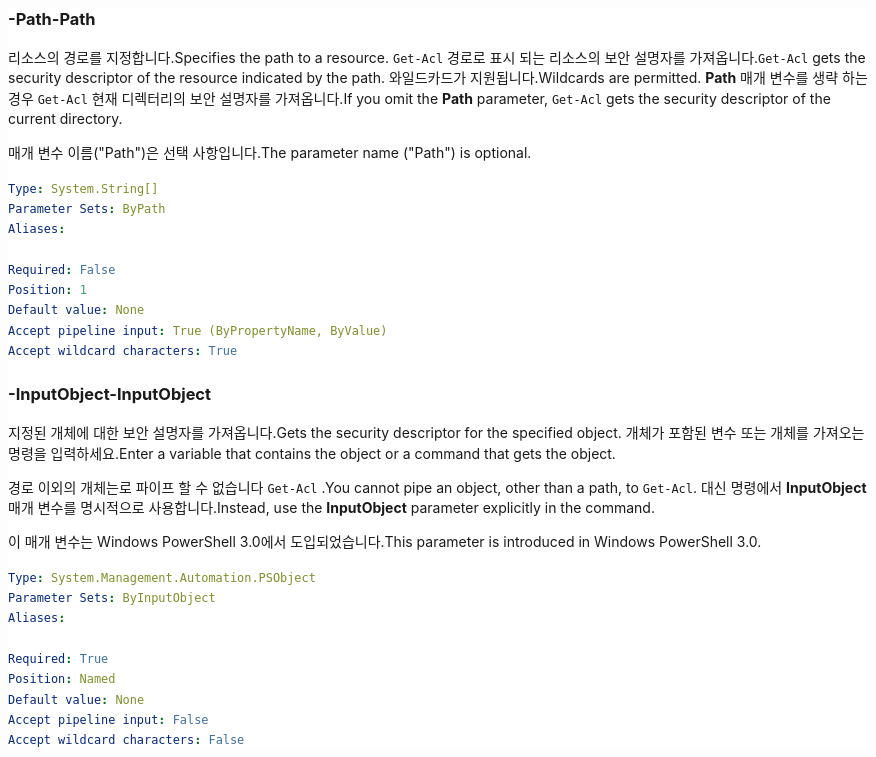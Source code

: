 ### <span data-ttu-id="489e9-154">-Path</span><span class="sxs-lookup"><span data-stu-id="489e9-154">-Path</span></span>

<span data-ttu-id="489e9-155">리소스의 경로를 지정합니다.</span><span class="sxs-lookup"><span data-stu-id="489e9-155">Specifies the path to a resource.</span></span> <span data-ttu-id="489e9-156">`Get-Acl` 경로로 표시 되는 리소스의 보안 설명자를 가져옵니다.</span><span class="sxs-lookup"><span data-stu-id="489e9-156">`Get-Acl` gets the security descriptor of the resource indicated by the path.</span></span> <span data-ttu-id="489e9-157">와일드카드가 지원됩니다.</span><span class="sxs-lookup"><span data-stu-id="489e9-157">Wildcards are permitted.</span></span> <span data-ttu-id="489e9-158">**Path** 매개 변수를 생략 하는 경우 `Get-Acl` 현재 디렉터리의 보안 설명자를 가져옵니다.</span><span class="sxs-lookup"><span data-stu-id="489e9-158">If you omit the **Path** parameter, `Get-Acl` gets the security descriptor of the current directory.</span></span>

<span data-ttu-id="489e9-159">매개 변수 이름("Path")은 선택 사항입니다.</span><span class="sxs-lookup"><span data-stu-id="489e9-159">The parameter name ("Path") is optional.</span></span>

```yaml
Type: System.String[]
Parameter Sets: ByPath
Aliases:

Required: False
Position: 1
Default value: None
Accept pipeline input: True (ByPropertyName, ByValue)
Accept wildcard characters: True
```

### <span data-ttu-id="489e9-160">-InputObject</span><span class="sxs-lookup"><span data-stu-id="489e9-160">-InputObject</span></span>

<span data-ttu-id="489e9-161">지정된 개체에 대한 보안 설명자를 가져옵니다.</span><span class="sxs-lookup"><span data-stu-id="489e9-161">Gets the security descriptor for the specified object.</span></span> <span data-ttu-id="489e9-162">개체가 포함된 변수 또는 개체를 가져오는 명령을 입력하세요.</span><span class="sxs-lookup"><span data-stu-id="489e9-162">Enter a variable that contains the object or a command that gets the object.</span></span>

<span data-ttu-id="489e9-163">경로 이외의 개체는로 파이프 할 수 없습니다 `Get-Acl` .</span><span class="sxs-lookup"><span data-stu-id="489e9-163">You cannot pipe an object, other than a path, to `Get-Acl`.</span></span> <span data-ttu-id="489e9-164">대신 명령에서 **InputObject** 매개 변수를 명시적으로 사용합니다.</span><span class="sxs-lookup"><span data-stu-id="489e9-164">Instead, use the **InputObject** parameter explicitly in the command.</span></span>

<span data-ttu-id="489e9-165">이 매개 변수는 Windows PowerShell 3.0에서 도입되었습니다.</span><span class="sxs-lookup"><span data-stu-id="489e9-165">This parameter is introduced in Windows PowerShell 3.0.</span></span>

```yaml
Type: System.Management.Automation.PSObject
Parameter Sets: ByInputObject
Aliases:

Required: True
Position: Named
Default value: None
Accept pipeline input: False
Accept wildcard characters: False
```
